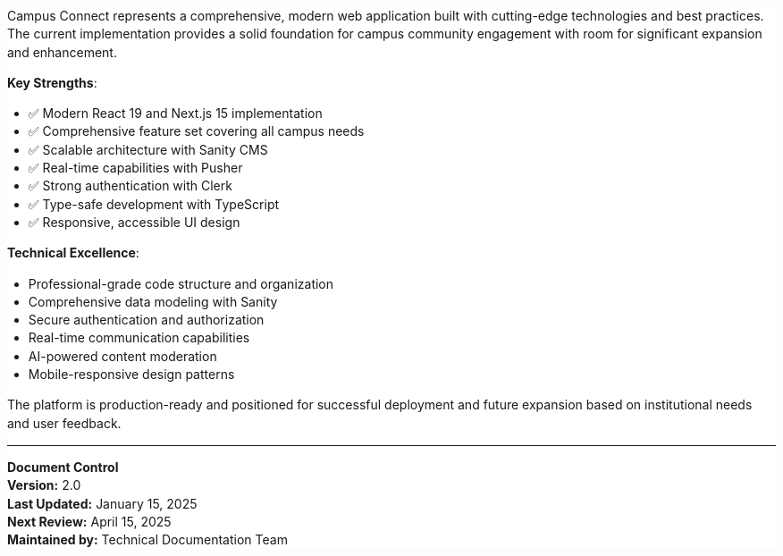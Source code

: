Campus Connect represents a comprehensive, modern web application built with cutting-edge technologies and best practices. The current implementation provides a solid foundation for campus community engagement with room for significant expansion and enhancement.

**Key Strengths**:
- ✅ Modern React 19 and Next.js 15 implementation
- ✅ Comprehensive feature set covering all campus needs
- ✅ Scalable architecture with Sanity CMS
- ✅ Real-time capabilities with Pusher
- ✅ Strong authentication with Clerk
- ✅ Type-safe development with TypeScript
- ✅ Responsive, accessible UI design

**Technical Excellence**:
- Professional-grade code structure and organization
- Comprehensive data modeling with Sanity
- Secure authentication and authorization
- Real-time communication capabilities
- AI-powered content moderation
- Mobile-responsive design patterns

The platform is production-ready and positioned for successful deployment and future expansion based on institutional needs and user feedback.

---

**Document Control**  
**Version:** 2.0  
**Last Updated:** January 15, 2025  
**Next Review:** April 15, 2025  
**Maintained by:** Technical Documentation Team 